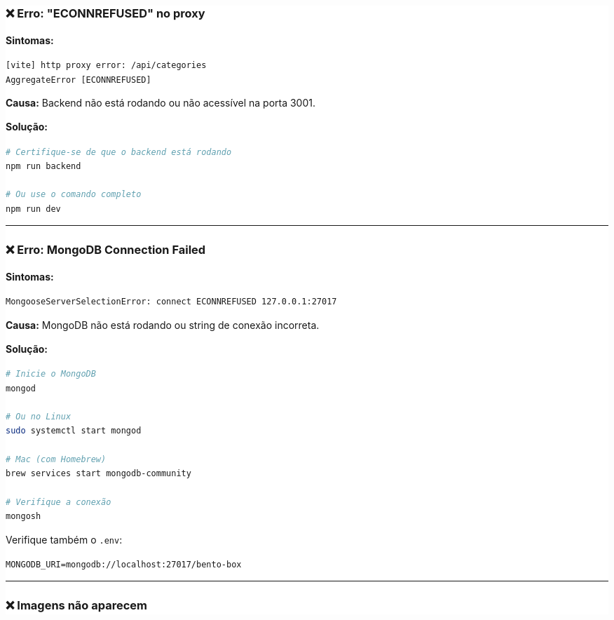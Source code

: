 ### ❌ Erro: "ECONNREFUSED" no proxy

**Sintomas:**

```
[vite] http proxy error: /api/categories
AggregateError [ECONNREFUSED]
```

**Causa:** Backend não está rodando ou não acessível na porta 3001.

**Solução:**

```bash
# Certifique-se de que o backend está rodando
npm run backend

# Ou use o comando completo
npm run dev
```

---

### ❌ Erro: MongoDB Connection Failed

**Sintomas:**

```
MongooseServerSelectionError: connect ECONNREFUSED 127.0.0.1:27017
```

**Causa:** MongoDB não está rodando ou string de conexão incorreta.

**Solução:**

```bash
# Inicie o MongoDB
mongod

# Ou no Linux
sudo systemctl start mongod

# Mac (com Homebrew)
brew services start mongodb-community

# Verifique a conexão
mongosh
```

Verifique também o `.env`:

```env
MONGODB_URI=mongodb://localhost:27017/bento-box
```

---

### ❌ Imagens não aparecem
